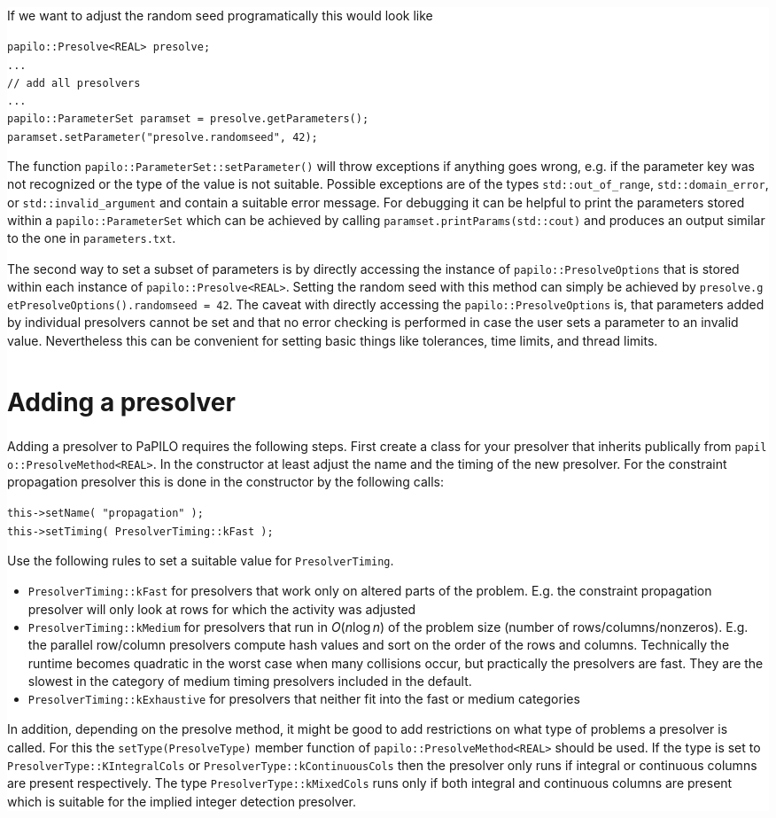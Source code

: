 If we want to adjust the random seed programatically this would look like
```
papilo::Presolve<REAL> presolve;
...
// add all presolvers
...
papilo::ParameterSet paramset = presolve.getParameters();
paramset.setParameter("presolve.randomseed", 42);
```
The function `papilo::ParameterSet::setParameter()` will throw exceptions if anything goes wrong,
e.g. if the parameter key was not recognized or the type of the value is not suitable.
Possible exceptions are of the types `std::out_of_range`, `std::domain_error`, or `std::invalid_argument` and contain a suitable error message.
For debugging it can be helpful to print the parameters stored within a `papilo::ParameterSet` which can be achieved by calling `paramset.printParams(std::cout)` and produces an output similar to the one in `parameters.txt`.

The second way to set a subset of parameters is by directly accessing the instance of `papilo::PresolveOptions` that is stored within each instance of `papilo::Presolve<REAL>`.
Setting the random seed with this method can simply be achieved by `presolve.getPresolveOptions().randomseed = 42`.
The caveat with directly accessing the `papilo::PresolveOptions` is, that parameters added by individual presolvers cannot be set and that no error checking is performed in case the user sets a parameter to an invalid value.
Nevertheless this can be convenient for setting basic things like tolerances, time limits, and thread limits.

# Adding a presolver

Adding a presolver to PaPILO requires the following steps. First create a class for your presolver that inherits publically from `papilo::PresolveMethod<REAL>`.
In the constructor at least adjust the name and the timing of the new presolver.
For the constraint propagation presolver this is done in the constructor by the following calls:
```
this->setName( "propagation" );
this->setTiming( PresolverTiming::kFast );
```
Use the following rules to set a suitable value for `PresolverTiming`.
* `PresolverTiming::kFast` for presolvers that work only on altered parts of the problem.
  E.g. the constraint propagation presolver will only look at rows for which the activity was adjusted
* `PresolverTiming::kMedium` for presolvers that run in $O(n \log n)$ of the problem size (number of rows/columns/nonzeros).
  E.g. the parallel row/column presolvers compute hash values and sort on the order of the rows and columns.
  Technically the runtime becomes quadratic in the worst case when many collisions occur, but practically the presolvers are fast.
  They are the slowest in the category of medium timing presolvers included in the default.
* `PresolverTiming::kExhaustive` for presolvers that neither fit into the fast or medium categories

In addition, depending on the presolve method, it might be good to add restrictions on what type of problems a presolver is called.
For this the `setType(PresolveType)` member function of `papilo::PresolveMethod<REAL>` should be used.
If the type is set to `PresolverType::KIntegralCols` or `PresolverType::kContinuousCols` then the presolver only runs if integral or continuous columns are present respectively. The type `PresolverType::kMixedCols` runs only if both integral and continuous columns are present which is suitable for the implied integer detection presolver.
